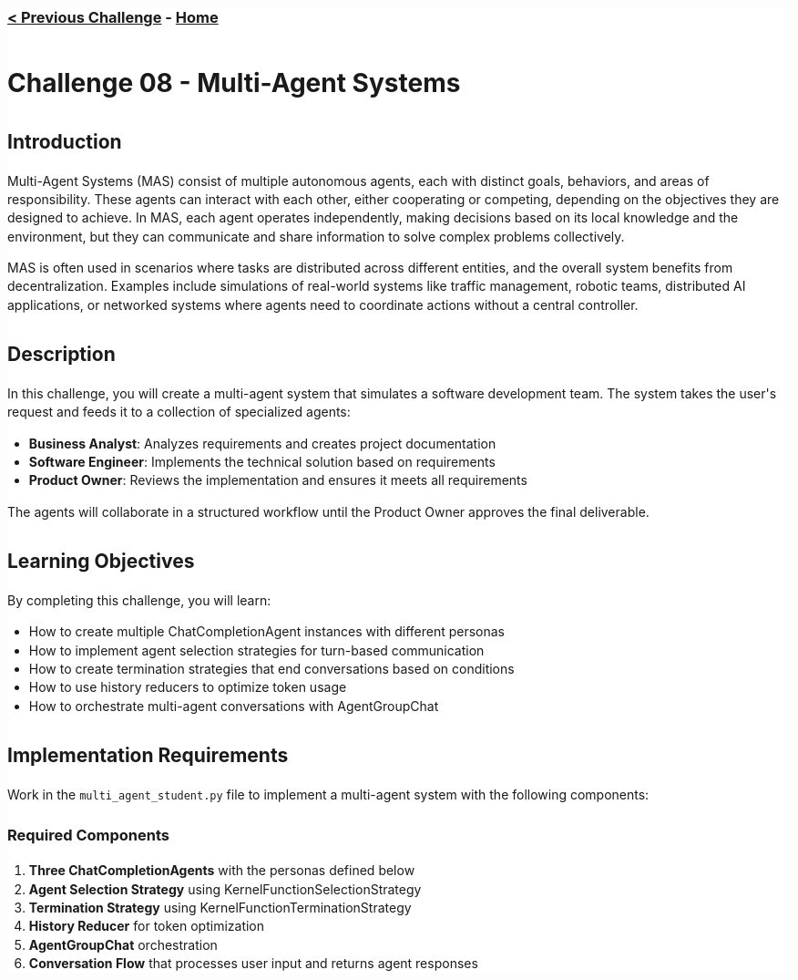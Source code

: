 ### [< Previous Challenge](./Challenge-07.md) - **[Home](../README.md)**

# Challenge 08 - Multi-Agent Systems

## Introduction

Multi-Agent Systems (MAS) consist of multiple autonomous agents, each with distinct goals, behaviors, and areas of responsibility. These agents can interact with each other, either cooperating or competing, depending on the objectives they are designed to achieve. In MAS, each agent operates independently, making decisions based on its local knowledge and the environment, but they can communicate and share information to solve complex problems collectively.

MAS is often used in scenarios where tasks are distributed across different entities, and the overall system benefits from decentralization. Examples include simulations of real-world systems like traffic management, robotic teams, distributed AI applications, or networked systems where agents need to coordinate actions without a central controller.

## Description

In this challenge, you will create a multi-agent system that simulates a software development team. The system takes the user's request and feeds it to a collection of specialized agents:

- **Business Analyst**: Analyzes requirements and creates project documentation
- **Software Engineer**: Implements the technical solution based on requirements
- **Product Owner**: Reviews the implementation and ensures it meets all requirements

The agents will collaborate in a structured workflow until the Product Owner approves the final deliverable.

## Learning Objectives

By completing this challenge, you will learn:

- How to create multiple ChatCompletionAgent instances with different personas
- How to implement agent selection strategies for turn-based communication
- How to create termination strategies that end conversations based on conditions
- How to use history reducers to optimize token usage
- How to orchestrate multi-agent conversations with AgentGroupChat

## Implementation Requirements

Work in the `multi_agent_student.py` file to implement a multi-agent system with the following components:

### Required Components

1. **Three ChatCompletionAgents** with the personas defined below
2. **Agent Selection Strategy** using KernelFunctionSelectionStrategy 
3. **Termination Strategy** using KernelFunctionTerminationStrategy
4. **History Reducer** for token optimization
5. **AgentGroupChat** orchestration
6. **Conversation Flow** that processes user input and returns agent responses
